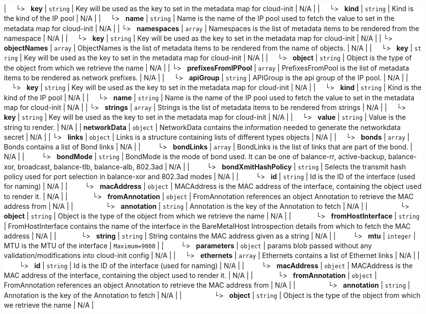 | &nbsp;&nbsp;&nbsp;&nbsp;└>&nbsp;&nbsp; **key** | `string` | Key will be used as the key to set in the metadata map for cloud-init | N/A |
| &nbsp;&nbsp;&nbsp;&nbsp;└>&nbsp;&nbsp; **kind** | `string` | Kind is the kind of the IP pool | N/A |
| &nbsp;&nbsp;&nbsp;&nbsp;└>&nbsp;&nbsp; **name** | `string` | Name is the name of the IP pool used to fetch the value to set in the metadata map for cloud-init | N/A |
| └>&nbsp;&nbsp; **namespaces** | `array` | Namespaces is the list of metadata items to be rendered from the namespace | N/A |
| &nbsp;&nbsp;&nbsp;&nbsp;└>&nbsp;&nbsp; **key** | `string` | Key will be used as the key to set in the metadata map for cloud-init | N/A |
| └>&nbsp;&nbsp; **objectNames** | `array` | ObjectNames is the list of metadata items to be rendered from the name of objects. | N/A |
| &nbsp;&nbsp;&nbsp;&nbsp;└>&nbsp;&nbsp; **key** | `string` | Key will be used as the key to set in the metadata map for cloud-init | N/A |
| &nbsp;&nbsp;&nbsp;&nbsp;└>&nbsp;&nbsp; **object** | `string` | Object is the type of the object from which we retrieve the name | N/A |
| └>&nbsp;&nbsp; **prefixesFromIPPool** | `array` | PrefixesFromPool is the list of metadata items to be rendered as network prefixes. | N/A |
| &nbsp;&nbsp;&nbsp;&nbsp;└>&nbsp;&nbsp; **apiGroup** | `string` | APIGroup is the api group of the IP pool. | N/A |
| &nbsp;&nbsp;&nbsp;&nbsp;└>&nbsp;&nbsp; **key** | `string` | Key will be used as the key to set in the metadata map for cloud-init | N/A |
| &nbsp;&nbsp;&nbsp;&nbsp;└>&nbsp;&nbsp; **kind** | `string` | Kind is the kind of the IP pool | N/A |
| &nbsp;&nbsp;&nbsp;&nbsp;└>&nbsp;&nbsp; **name** | `string` | Name is the name of the IP pool used to fetch the value to set in the metadata map for cloud-init | N/A |
| └>&nbsp;&nbsp; **strings** | `array` | Strings is the list of metadata items to be rendered from strings | N/A |
| &nbsp;&nbsp;&nbsp;&nbsp;└>&nbsp;&nbsp; **key** | `string` | Key will be used as the key to set in the metadata map for cloud-init | N/A |
| &nbsp;&nbsp;&nbsp;&nbsp;└>&nbsp;&nbsp; **value** | `string` | Value is the string to render. | N/A |
|  **networkData** | `object` | NetworkData contains the information needed to generate the networkdata secret | N/A |
| └>&nbsp;&nbsp; **links** | `object` | Links is a structure containing lists of different types objects | N/A |
| &nbsp;&nbsp;&nbsp;&nbsp;└>&nbsp;&nbsp; **bonds** | `array` | Bonds contains a list of Bond links | N/A |
| &nbsp;&nbsp;&nbsp;&nbsp;&nbsp;&nbsp;&nbsp;&nbsp;└>&nbsp;&nbsp; **bondLinks** | `array` | BondLinks is the list of links that are part of the bond. | N/A |
| &nbsp;&nbsp;&nbsp;&nbsp;&nbsp;&nbsp;&nbsp;&nbsp;└>&nbsp;&nbsp; **bondMode** | `string` | BondMode is the mode of bond used. It can be one of balance-rr, active-backup, balance-xor, broadcast, balance-tlb, balance-alb, 802.3ad | N/A |
| &nbsp;&nbsp;&nbsp;&nbsp;&nbsp;&nbsp;&nbsp;&nbsp;└>&nbsp;&nbsp; **bondXmitHashPolicy** | `string` | Selects the transmit hash policy used for port selection in balance-xor and 802.3ad modes | N/A |
| &nbsp;&nbsp;&nbsp;&nbsp;&nbsp;&nbsp;&nbsp;&nbsp;└>&nbsp;&nbsp; **id** | `string` | Id is the ID of the interface (used for naming) | N/A |
| &nbsp;&nbsp;&nbsp;&nbsp;&nbsp;&nbsp;&nbsp;&nbsp;└>&nbsp;&nbsp; **macAddress** | `object` | MACAddress is the MAC address of the interface, containing the object used to render it. | N/A |
| &nbsp;&nbsp;&nbsp;&nbsp;&nbsp;&nbsp;&nbsp;&nbsp;&nbsp;&nbsp;&nbsp;&nbsp;└>&nbsp;&nbsp; **fromAnnotation** | `object` | FromAnnotation references an object Annotation to retrieve the MAC address from | N/A |
| &nbsp;&nbsp;&nbsp;&nbsp;&nbsp;&nbsp;&nbsp;&nbsp;&nbsp;&nbsp;&nbsp;&nbsp;&nbsp;&nbsp;&nbsp;&nbsp;└>&nbsp;&nbsp; **annotation** | `string` | Annotation is the key of the Annotation to fetch | N/A |
| &nbsp;&nbsp;&nbsp;&nbsp;&nbsp;&nbsp;&nbsp;&nbsp;&nbsp;&nbsp;&nbsp;&nbsp;&nbsp;&nbsp;&nbsp;&nbsp;└>&nbsp;&nbsp; **object** | `string` | Object is the type of the object from which we retrieve the name | N/A |
| &nbsp;&nbsp;&nbsp;&nbsp;&nbsp;&nbsp;&nbsp;&nbsp;&nbsp;&nbsp;&nbsp;&nbsp;└>&nbsp;&nbsp; **fromHostInterface** | `string` | FromHostInterface contains the name of the interface in the BareMetalHost Introspection details from which to fetch the MAC address | N/A |
| &nbsp;&nbsp;&nbsp;&nbsp;&nbsp;&nbsp;&nbsp;&nbsp;&nbsp;&nbsp;&nbsp;&nbsp;└>&nbsp;&nbsp; **string** | `string` | String contains the MAC address given as a string | N/A |
| &nbsp;&nbsp;&nbsp;&nbsp;&nbsp;&nbsp;&nbsp;&nbsp;└>&nbsp;&nbsp; **mtu** | `integer` | MTU is the MTU of the interface | `Maximum=9000` |
| &nbsp;&nbsp;&nbsp;&nbsp;&nbsp;&nbsp;&nbsp;&nbsp;└>&nbsp;&nbsp; **parameters** | `object` | params blob passed without any validation/modifications into cloud-init config | N/A |
| &nbsp;&nbsp;&nbsp;&nbsp;└>&nbsp;&nbsp; **ethernets** | `array` | Ethernets contains a list of Ethernet links | N/A |
| &nbsp;&nbsp;&nbsp;&nbsp;&nbsp;&nbsp;&nbsp;&nbsp;└>&nbsp;&nbsp; **id** | `string` | Id is the ID of the interface (used for naming) | N/A |
| &nbsp;&nbsp;&nbsp;&nbsp;&nbsp;&nbsp;&nbsp;&nbsp;└>&nbsp;&nbsp; **macAddress** | `object` | MACAddress is the MAC address of the interface, containing the object used to render it. | N/A |
| &nbsp;&nbsp;&nbsp;&nbsp;&nbsp;&nbsp;&nbsp;&nbsp;&nbsp;&nbsp;&nbsp;&nbsp;└>&nbsp;&nbsp; **fromAnnotation** | `object` | FromAnnotation references an object Annotation to retrieve the MAC address from | N/A |
| &nbsp;&nbsp;&nbsp;&nbsp;&nbsp;&nbsp;&nbsp;&nbsp;&nbsp;&nbsp;&nbsp;&nbsp;&nbsp;&nbsp;&nbsp;&nbsp;└>&nbsp;&nbsp; **annotation** | `string` | Annotation is the key of the Annotation to fetch | N/A |
| &nbsp;&nbsp;&nbsp;&nbsp;&nbsp;&nbsp;&nbsp;&nbsp;&nbsp;&nbsp;&nbsp;&nbsp;&nbsp;&nbsp;&nbsp;&nbsp;└>&nbsp;&nbsp; **object** | `string` | Object is the type of the object from which we retrieve the name | N/A |